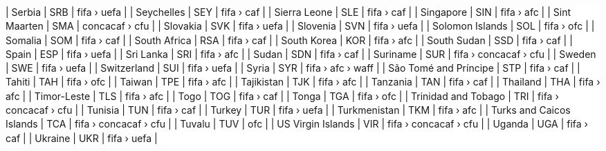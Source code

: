 | Serbia | SRB | fifa › uefa |
| Seychelles | SEY | fifa › caf |
| Sierra Leone | SLE | fifa › caf |
| Singapore | SIN | fifa › afc |
| Sint Maarten | SMA | concacaf › cfu |
| Slovakia | SVK | fifa › uefa |
| Slovenia | SVN | fifa › uefa |
| Solomon Islands | SOL | fifa › ofc |
| Somalia | SOM | fifa › caf |
| South Africa | RSA | fifa › caf |
| South Korea | KOR | fifa › afc |
| South Sudan | SSD | fifa › caf |
| Spain | ESP | fifa › uefa |
| Sri Lanka | SRI | fifa › afc |
| Sudan | SDN | fifa › caf |
| Suriname | SUR | fifa › concacaf › cfu |
| Sweden | SWE | fifa › uefa |
| Switzerland | SUI | fifa › uefa |
| Syria | SYR | fifa › afc › waff |
| São Tomé and Príncipe | STP | fifa › caf |
| Tahiti | TAH | fifa › ofc |
| Taiwan | TPE | fifa › afc |
| Tajikistan | TJK | fifa › afc |
| Tanzania | TAN | fifa › caf |
| Thailand | THA | fifa › afc |
| Timor-Leste | TLS | fifa › afc |
| Togo | TOG | fifa › caf |
| Tonga | TGA | fifa › ofc |
| Trinidad and Tobago | TRI | fifa › concacaf › cfu |
| Tunisia | TUN | fifa › caf |
| Turkey | TUR | fifa › uefa |
| Turkmenistan | TKM | fifa › afc |
| Turks and Caicos Islands | TCA | fifa › concacaf › cfu |
| Tuvalu | TUV | ofc |
| US Virgin Islands | VIR | fifa › concacaf › cfu |
| Uganda | UGA | fifa › caf |
| Ukraine | UKR | fifa › uefa |